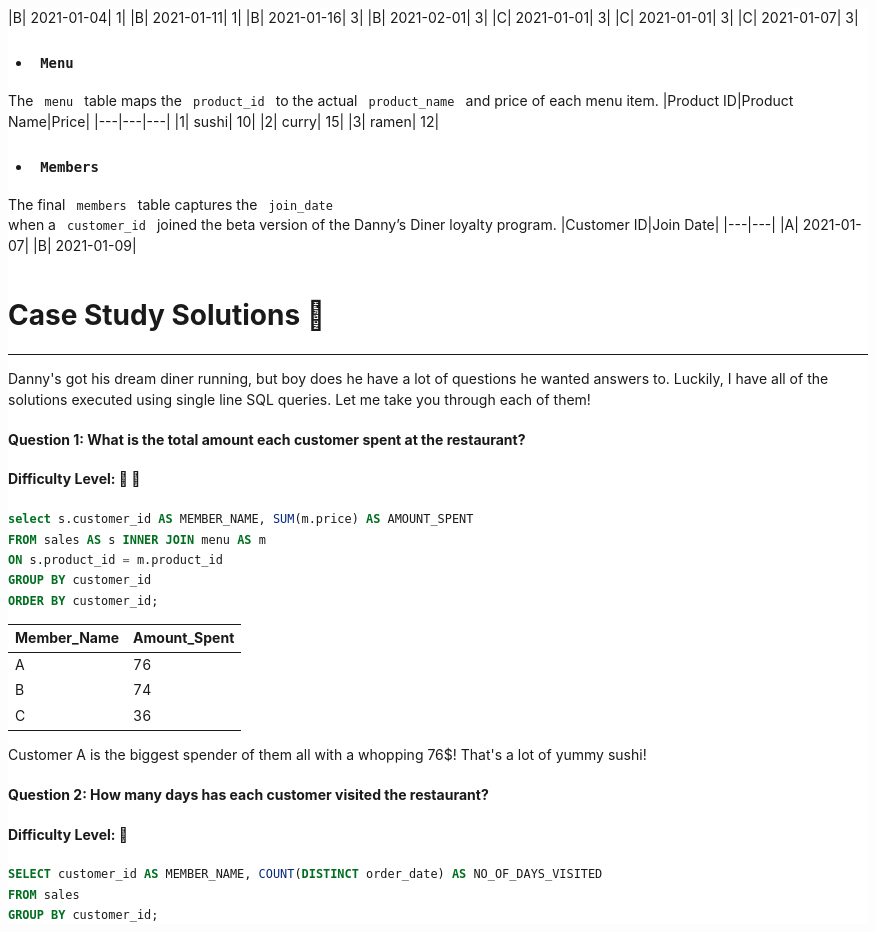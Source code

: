 |B| 2021-01-04| 1|
|B| 2021-01-11| 1|
|B| 2021-01-16| 3|
|B| 2021-02-01| 3|
|C| 2021-01-01| 3|
|C| 2021-01-01| 3|
|C| 2021-01-07| 3|
  * ### <code> Menu </code>
The <code> menu </code> table maps the <code> product_id </code> to the actual <code> product_name </code> and price of each menu item.
|Product ID|Product Name|Price|
|---|---|---|
|1| sushi| 10|
|2| curry| 15|
|3| ramen| 12|
  * ### <code> Members </code>
The final <code> members </code> table captures the <code> join_date </code> when a <code> customer_id </code> joined the beta version of the Danny’s Diner loyalty program.
|Customer ID|Join Date|
|---|---|
|A| 2021-01-07|
|B| 2021-01-09|
# Case Study Solutions 🔑 <a name="case-study-solutions"></a>
---------------
Danny's got his dream diner running, but boy does he have a lot of questions he wanted answers to. Luckily, I have all of the solutions executed using single line SQL queries.
Let me take you through each of them!
#### Question 1: What is the total amount each customer spent at the restaurant?
#### Difficulty Level: 🔘 🔘
```sql
select s.customer_id AS MEMBER_NAME, SUM(m.price) AS AMOUNT_SPENT
FROM sales AS s INNER JOIN menu AS m 
ON s.product_id = m.product_id
GROUP BY customer_id
ORDER BY customer_id;
```
|Member_Name|Amount_Spent|
|---|---|
|A| 76|
|B| 74|
|C| 36|
Customer A is the biggest spender of them all with a whopping 76$! That's a lot of yummy sushi! 
#### Question 2: How many days has each customer visited the restaurant?
#### Difficulty Level: 🔘
```sql
SELECT customer_id AS MEMBER_NAME, COUNT(DISTINCT order_date) AS NO_OF_DAYS_VISITED
FROM sales
GROUP BY customer_id;
```